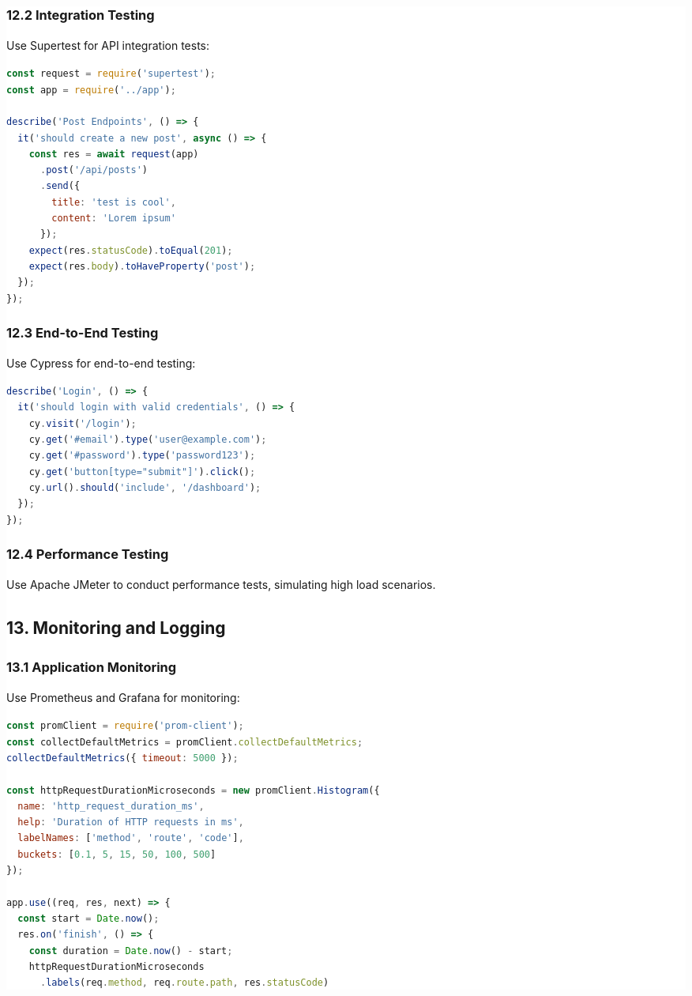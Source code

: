 ### 12.2 Integration Testing

Use Supertest for API integration tests:

```javascript
const request = require('supertest');
const app = require('../app');

describe('Post Endpoints', () => {
  it('should create a new post', async () => {
    const res = await request(app)
      .post('/api/posts')
      .send({
        title: 'test is cool',
        content: 'Lorem ipsum'
      });
    expect(res.statusCode).toEqual(201);
    expect(res.body).toHaveProperty('post');
  });
});
```

### 12.3 End-to-End Testing

Use Cypress for end-to-end testing:

```javascript
describe('Login', () => {
  it('should login with valid credentials', () => {
    cy.visit('/login');
    cy.get('#email').type('user@example.com');
    cy.get('#password').type('password123');
    cy.get('button[type="submit"]').click();
    cy.url().should('include', '/dashboard');
  });
});
```

### 12.4 Performance Testing

Use Apache JMeter to conduct performance tests, simulating high load scenarios.

## 13. Monitoring and Logging

### 13.1 Application Monitoring

Use Prometheus and Grafana for monitoring:

```javascript
const promClient = require('prom-client');
const collectDefaultMetrics = promClient.collectDefaultMetrics;
collectDefaultMetrics({ timeout: 5000 });

const httpRequestDurationMicroseconds = new promClient.Histogram({
  name: 'http_request_duration_ms',
  help: 'Duration of HTTP requests in ms',
  labelNames: ['method', 'route', 'code'],
  buckets: [0.1, 5, 15, 50, 100, 500]
});

app.use((req, res, next) => {
  const start = Date.now();
  res.on('finish', () => {
    const duration = Date.now() - start;
    httpRequestDurationMicroseconds
      .labels(req.method, req.route.path, res.statusCode)
```